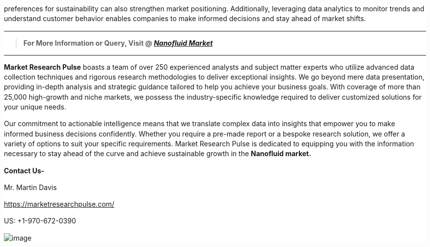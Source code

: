 preferences for sustainability can also strengthen market positioning. Additionally, leveraging data analytics to monitor trends and understand customer behavior enables companies to make informed decisions and stay ahead of market shifts.</p><hr /><blockquote><p><strong>For More Information or Query, Visit @&nbsp;<em><a href="https://marketresearchpulse.com/report/22665/nanofluid-market?utm_source=Linkedin&utm_medium=0112">Nanofluid Market</a></em></strong></p></blockquote><hr /><p><strong>Market Research Pulse</strong> boasts a team of over 250 experienced analysts and subject matter experts who utilize advanced data collection techniques and rigorous research methodologies to deliver exceptional insights. We go beyond mere data presentation, providing in-depth analysis and strategic guidance tailored to help you achieve your business goals. With coverage of more than 25,000 high-growth and niche markets, we possess the industry-specific knowledge required to deliver customized solutions for your unique needs.</p><p>Our commitment to actionable intelligence means that we translate complex data into insights that empower you to make informed business decisions confidently. Whether you require a pre-made report or a bespoke research solution, we offer a variety of options to suit your specific requirements. Market Research Pulse is dedicated to equipping you with the information necessary to stay ahead of the curve and achieve sustainable growth in the <strong>Nanofluid market.</strong></p><p><strong>Contact Us-</strong></p><p>Mr. Martin Davis</p><p>https://marketresearchpulse.com/</p><p>US: +1-970-672-0390</p>
![image](https://github.com/user-attachments/assets/122df18e-4294-4a0b-b8d9-a3c5338f6cde)

